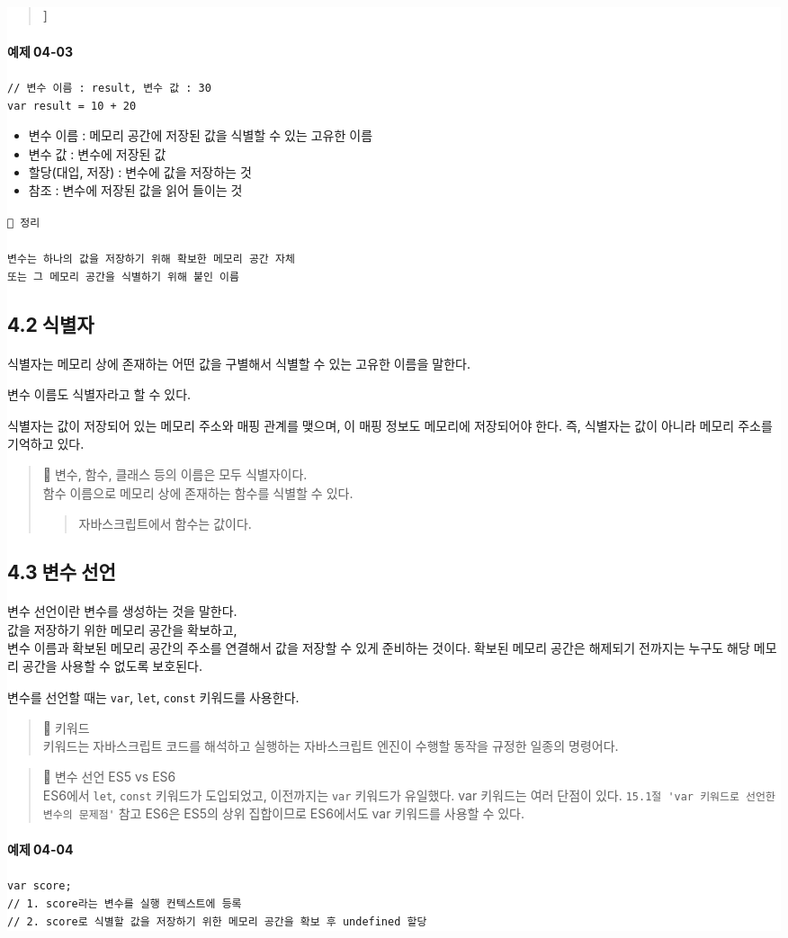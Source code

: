 > ]
> ```

#### 예제 04-03
```
// 변수 이름 : result, 변수 값 : 30 
var result = 10 + 20
```
- 변수 이름 : 메모리 공간에 저장된 값을 식별할 수 있는 고유한 이름
- 변수 값 : 변수에 저장된 값
- 할당(대입, 저장) : 변수에 값을 저장하는 것
- 참조 : 변수에 저장된 값을 읽어 들이는 것

```
📌 정리

변수는 하나의 값을 저장하기 위해 확보한 메모리 공간 자체 
또는 그 메모리 공간을 식별하기 위해 붙인 이름
```

## 4.2 식별자
식별자는 메모리 상에 존재하는 어떤 값을 구별해서 식별할 수 있는 고유한 이름을 말한다.

변수 이름도 식별자라고 할 수 있다.

식별자는 값이 저장되어 있는 메모리 주소와 매핑 관계를 맺으며,
이 매핑 정보도 메모리에 저장되어야 한다.
즉, 식별자는 값이 아니라 메모리 주소를 기억하고 있다.

> 📝 변수, 함수, 클래스 등의 이름은 모두 식별자이다. <br>
> 함수 이름으로 메모리 상에 존재하는 함수를 식별할 수 있다.
>> 자바스크립트에서 함수는 값이다.

## 4.3 변수 선언
변수 선언이란 변수를 생성하는 것을 말한다. <br>
값을 저장하기 위한 메모리 공간을 확보하고, <br>
변수 이름과 확보된 메모리 공간의 주소를 연결해서 값을 저장할 수 있게 준비하는 것이다.
확보된 메모리 공간은 해제되기 전까지는 누구도 해당 메모리 공간을 사용할 수 없도록 보호된다.

변수를 선언할 때는 `var`, `let`, `const` 키워드를 사용한다.

> 📝 키워드 <br>
> 키워드는 자바스크립트 코드를 해석하고 실행하는 자바스크립트 엔진이 
> 수행할 동작을 규정한 일종의 명령어다.

> 📝 변수 선언 ES5 vs ES6 <br>
> ES6에서 `let`, `const` 키워드가 도입되었고, 이전까지는 `var` 키워드가 유일했다.
> var 키워드는 여러 단점이 있다.
> `15.1절 'var 키워드로 선언한 변수의 문제점'` 참고
> ES6은 ES5의 상위 집합이므로 ES6에서도 var 키워드를 사용할 수 있다.

#### 예제 04-04
```
var score;
// 1. score라는 변수를 실행 컨텍스트에 등록
// 2. score로 식별할 값을 저장하기 위한 메모리 공간을 확보 후 undefined 할당
```
